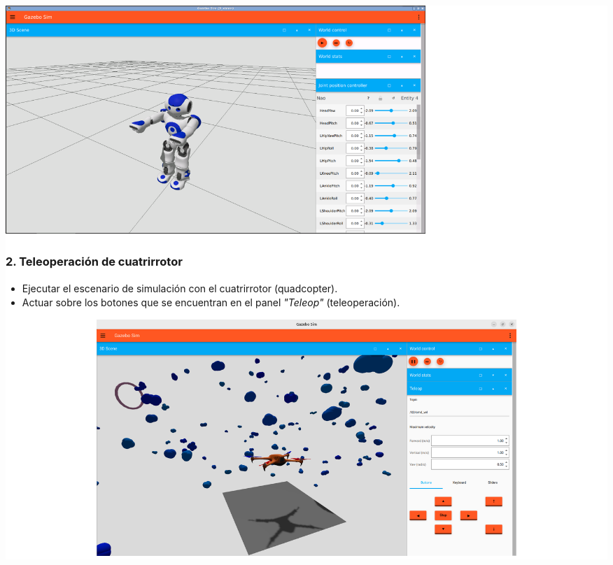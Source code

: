   <img src="img/GazeboSimNao.png" alt="Gazebo Sim Nao Robot" width="600"/>
</div>

### 2. Teleoperación de cuatrirrotor
* Ejecutar el escenario de simulación con el cuatrirrotor (quadcopter).
* Actuar sobre los botones que se encuentran en el panel _"Teleop"_ (teleoperación).

<div align="center">
  <img src="img/GazeboSimQuadcopter.png" alt="Gazebo Sim Quadcopter" width="600"/>
</div>

